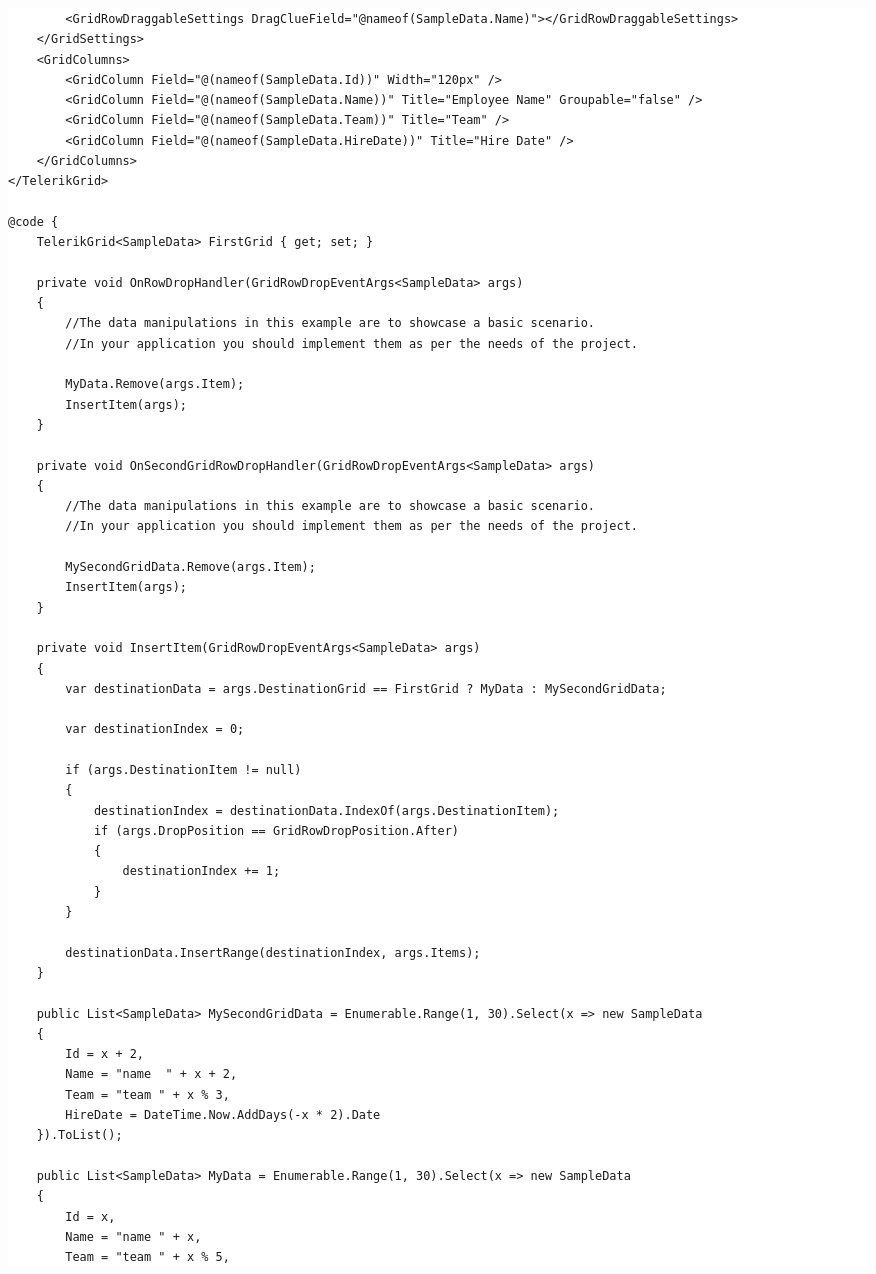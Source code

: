 ````CSHTML
        <GridRowDraggableSettings DragClueField="@nameof(SampleData.Name)"></GridRowDraggableSettings>
    </GridSettings>
    <GridColumns>
        <GridColumn Field="@(nameof(SampleData.Id))" Width="120px" />
        <GridColumn Field="@(nameof(SampleData.Name))" Title="Employee Name" Groupable="false" />
        <GridColumn Field="@(nameof(SampleData.Team))" Title="Team" />
        <GridColumn Field="@(nameof(SampleData.HireDate))" Title="Hire Date" />
    </GridColumns>
</TelerikGrid>

@code {
    TelerikGrid<SampleData> FirstGrid { get; set; }

    private void OnRowDropHandler(GridRowDropEventArgs<SampleData> args)
    {
        //The data manipulations in this example are to showcase a basic scenario.
        //In your application you should implement them as per the needs of the project.

        MyData.Remove(args.Item);
        InsertItem(args);
    }

    private void OnSecondGridRowDropHandler(GridRowDropEventArgs<SampleData> args)
    {
        //The data manipulations in this example are to showcase a basic scenario.
        //In your application you should implement them as per the needs of the project.

        MySecondGridData.Remove(args.Item);
        InsertItem(args);
    }

    private void InsertItem(GridRowDropEventArgs<SampleData> args)
    {
        var destinationData = args.DestinationGrid == FirstGrid ? MyData : MySecondGridData;

        var destinationIndex = 0;

        if (args.DestinationItem != null)
        {
            destinationIndex = destinationData.IndexOf(args.DestinationItem);
            if (args.DropPosition == GridRowDropPosition.After)
            {
                destinationIndex += 1;
            }
        }

        destinationData.InsertRange(destinationIndex, args.Items);
    }

    public List<SampleData> MySecondGridData = Enumerable.Range(1, 30).Select(x => new SampleData
    {
        Id = x + 2,
        Name = "name  " + x + 2,
        Team = "team " + x % 3,
        HireDate = DateTime.Now.AddDays(-x * 2).Date
    }).ToList();

    public List<SampleData> MyData = Enumerable.Range(1, 30).Select(x => new SampleData
    {
        Id = x,
        Name = "name " + x,
        Team = "team " + x % 5,
````